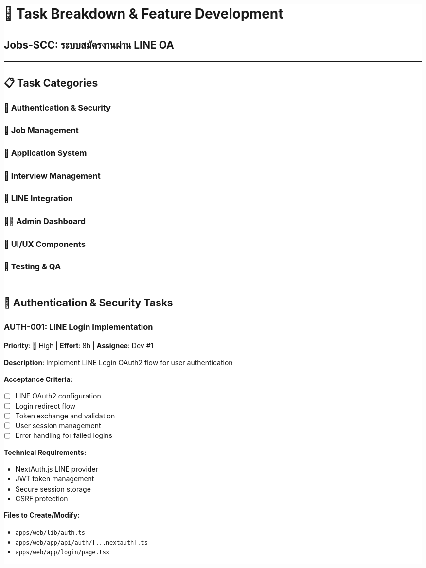 # 🚀 Task Breakdown & Feature Development
## Jobs-SCC: ระบบสมัครงานผ่าน LINE OA

---

## 📋 **Task Categories**

### 🔐 **Authentication & Security**
### 💼 **Job Management** 
### 📝 **Application System**
### 🤝 **Interview Management**
### 📱 **LINE Integration**
### 👨‍💼 **Admin Dashboard**
### 🎨 **UI/UX Components**
### 🧪 **Testing & QA**

---

## 🔐 **Authentication & Security Tasks**

### **AUTH-001: LINE Login Implementation**
**Priority**: 🔴 High | **Effort**: 8h | **Assignee**: Dev #1

**Description**: Implement LINE Login OAuth2 flow for user authentication

**Acceptance Criteria:**
- [ ] LINE OAuth2 configuration
- [ ] Login redirect flow
- [ ] Token exchange and validation
- [ ] User session management
- [ ] Error handling for failed logins

**Technical Requirements:**
- NextAuth.js LINE provider
- JWT token management
- Secure session storage
- CSRF protection

**Files to Create/Modify:**
- `apps/web/lib/auth.ts`
- `apps/web/app/api/auth/[...nextauth].ts`
- `apps/web/app/login/page.tsx`

---
